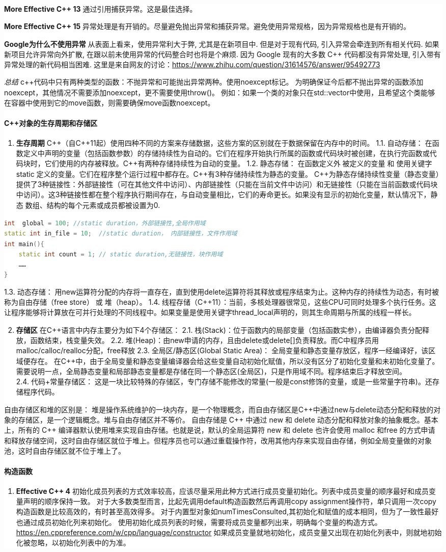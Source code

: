 **More Effective C++ 13**
通过引用捕获异常。这是最佳选择。

**More Effective C++ 15**
异常处理是有开销的。尽量避免抛出异常和捕获异常。避免使用异常规格，因为异常规格也是有开销的。

**Google为什么不使用异常**
从表面上看来，使用异常利大于弊, 尤其是在新项目中. 但是对于现有代码, 引入异常会牵连到所有相关代码. 如果新项目允许异常向外扩散, 在跟以前未使用异常的代码整合时也将是个麻烦. 因为 Google 现有的大多数 C++ 代码都没有异常处理, 引入带有异常处理的新代码相当困难.
这里是来自网友的讨论：https://www.zhihu.com/question/31614576/answer/95492773

*总结*
c++代码中只有两种类型的函数：不抛异常和可能抛出异常两种。使用noexcept标记。
为明确保证今后都不抛出异常的函数添加noexcept，其他情况不需要添加noexcept，更不需要使用throw()。
例如：如果一个类的对象只在std::vector中使用，且希望这个类能够在容器中使用到它的move函数，则需要确保move函数noexcept。


#### C++对象的生存周期和存储区
1. **生存周期**
C++（自C++11起）使用四种不同的方案来存储数据，这些方案的区别就在于数据保留在内存中的时间。
1.1. 自动存储： 在函数定义中声明的变量（包括函数参数）的存储持续性为自动的。它们在程序开始执行所属的函数或代码块时被创建，在执行完函数或代码块时，它们使用的内存被释放。C++有两种存储持续性为自动的变量。
1.2. 静态存储： 在函数定义外 被定义的变量 和 使用关键字static 定义的变量。它们在程序整个运行过程中都存在。C++有3种存储持续性为静态的变量。
C++为静态存储持续性变量（静态变量）提供了3种链接性：外部链接性（可在其他文件中访问）、内部链接性（只能在当前文件中访问）和无链接性（只能在当前函数或代码块中访问）。这3种链接性都在整个程序执行期间存在，与自动变量相比，它们的寿命更长。如果没有显示的初始化变量，默认情况下，静态 数组、结构的每个元素或成员都被设置为0.
```cpp
int  global = 100; //static duration，外部链接性,全局作用域
static int in_file = 10;  //static duration， 内部链接性，文件作用域
int main(){
    static int count = 1; // static duration,无链接性，块作用域
    ……
}
```
1.3. 动态存储： 用new运算符分配的内存将一直存在，直到使用delete运算符将其释放或程序结束为止。这种内存的持续性为动态，有时被称为自由存储（free store） 或 堆（heap）。
1.4. 线程存储（C++11）：当前，多核处理器很常见，这些CPU可同时处理多个执行任务。这让程序能够将计算放在可并行处理的不同线程中。如果变量是使用关键字thread_local声明的，则其生命周期与所属的线程一样长。 

2. **存储区**
在C++语言中内存主要分为如下4个存储区：
2.1. 栈(Stack)：位于函数内的局部变量（包括函数实参），由编译器负责分配释放，函数结束，栈变量失效。
2.2. 堆(Heap)：由new申请的内存，且由delete或delete[]负责释放。而C中程序员用malloc/calloc/realloc分配，free释放
2.3. 全局区/静态区(Global Static Area)： 全局变量和静态变量存放区，程序一经编译好，该区域便存在。
        在C++中，由于全局变量和静态变量编译器会给这些变量自动初始化赋值，所以没有区分了初始化变量和未初始化变量了。
        需要说明一点，全局静态变量和局部静态变量都是存储在同一个静态区(全局区)，只是作用域不同。程序结束后才释放空间。     
2.4. 代码+常量存储区： 这是一块比较特殊的存储区，专门存储不能修改的常量(一般是const修饰的变量，或是一些常量字符串)。还存储程序代码。

自由存储区和堆的区别是：
堆是操作系统维护的一块内存，是一个物理概念，而自由存储区是C++中通过new与delete动态分配和释放的对象的存储区，是一个逻辑概念。堆与自由存储区并不等价。
自由存储是 C++ 中通过 new 和 delete 动态分配和释放对象的抽象概念。基本上，所有的 C++ 编译器默认使用堆来实现自由存储。也就是说，默认的全局运算符 new 和 delete 也许会使用 malloc 和free 的方式申请和释放存储空间，这时自由存储区就位于堆上。但程序员也可以通过重载操作符，改用其他内存来实现自由存储，例如全局变量做的对象池，这时自由存储区就不位于堆上了。


#### 构造函数
1. **Effective C++ 4**
初始化成员列表的方式效率较高，应该尽量采用此种方式进行成员变量初始化。列表中成员变量的顺序最好和成员变量声明的顺序保持一致。
对于大多数类型而言，比起先调用default构造函数然后再调用copy assignment操作符，单只调用一次copy构造函数是比较高效的，有时甚至高效得多。
对于内置型对象如numTimesConsulted,其初始化和赋值的成本相同，但为了一致性最好也通过成员初始化列来初始化。
使用初始化成员列表的时候，需要将成员变量都列出来，明确每个变量的构造方式。
https://en.cppreference.com/w/cpp/language/constructor
如果成员变量就地初始化，成员变量又出现在初始化列表中，则就地初始化被忽略，以初始化列表中的为准。
